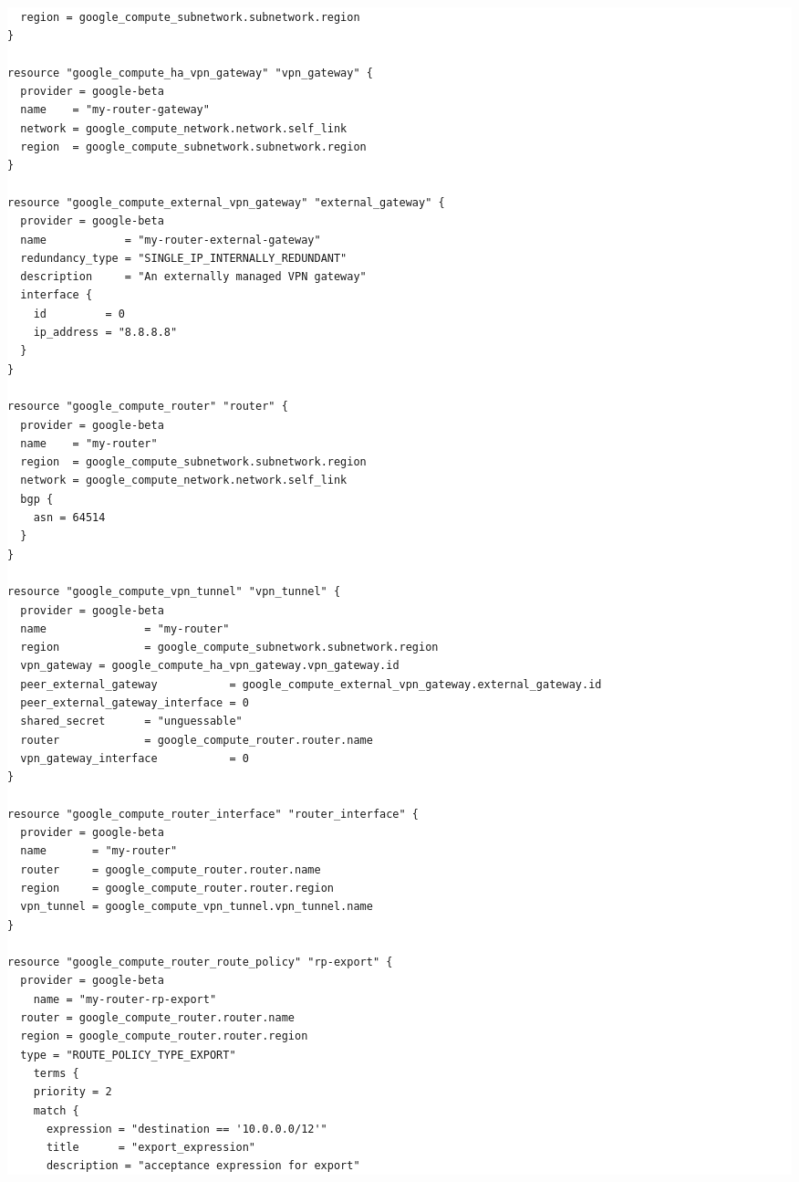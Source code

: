 ```hcl
  region = google_compute_subnetwork.subnetwork.region
}

resource "google_compute_ha_vpn_gateway" "vpn_gateway" {
  provider = google-beta
  name    = "my-router-gateway"
  network = google_compute_network.network.self_link
  region  = google_compute_subnetwork.subnetwork.region
}

resource "google_compute_external_vpn_gateway" "external_gateway" {
  provider = google-beta
  name            = "my-router-external-gateway"
  redundancy_type = "SINGLE_IP_INTERNALLY_REDUNDANT"
  description     = "An externally managed VPN gateway"
  interface {
    id         = 0
    ip_address = "8.8.8.8"
  }
}

resource "google_compute_router" "router" {
  provider = google-beta
  name    = "my-router"
  region  = google_compute_subnetwork.subnetwork.region
  network = google_compute_network.network.self_link
  bgp {
    asn = 64514
  }
}

resource "google_compute_vpn_tunnel" "vpn_tunnel" {
  provider = google-beta
  name               = "my-router"
  region             = google_compute_subnetwork.subnetwork.region
  vpn_gateway = google_compute_ha_vpn_gateway.vpn_gateway.id
  peer_external_gateway           = google_compute_external_vpn_gateway.external_gateway.id
  peer_external_gateway_interface = 0  
  shared_secret      = "unguessable"
  router             = google_compute_router.router.name
  vpn_gateway_interface           = 0
}

resource "google_compute_router_interface" "router_interface" {
  provider = google-beta
  name       = "my-router"
  router     = google_compute_router.router.name
  region     = google_compute_router.router.region
  vpn_tunnel = google_compute_vpn_tunnel.vpn_tunnel.name
}

resource "google_compute_router_route_policy" "rp-export" {
  provider = google-beta
	name = "my-router-rp-export"
  router = google_compute_router.router.name
  region = google_compute_router.router.region
  type = "ROUTE_POLICY_TYPE_EXPORT"
	terms {
    priority = 2
    match {
      expression = "destination == '10.0.0.0/12'"
      title      = "export_expression"
      description = "acceptance expression for export"
```